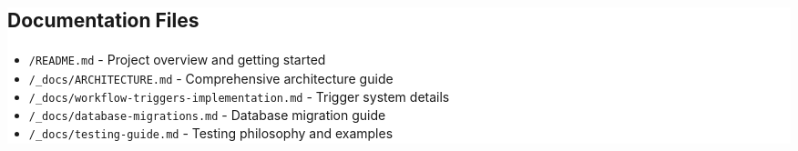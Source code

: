 
## Documentation Files

- `/README.md` - Project overview and getting started
- `/_docs/ARCHITECTURE.md` - Comprehensive architecture guide
- `/_docs/workflow-triggers-implementation.md` - Trigger system details
- `/_docs/database-migrations.md` - Database migration guide
- `/_docs/testing-guide.md` - Testing philosophy and examples

